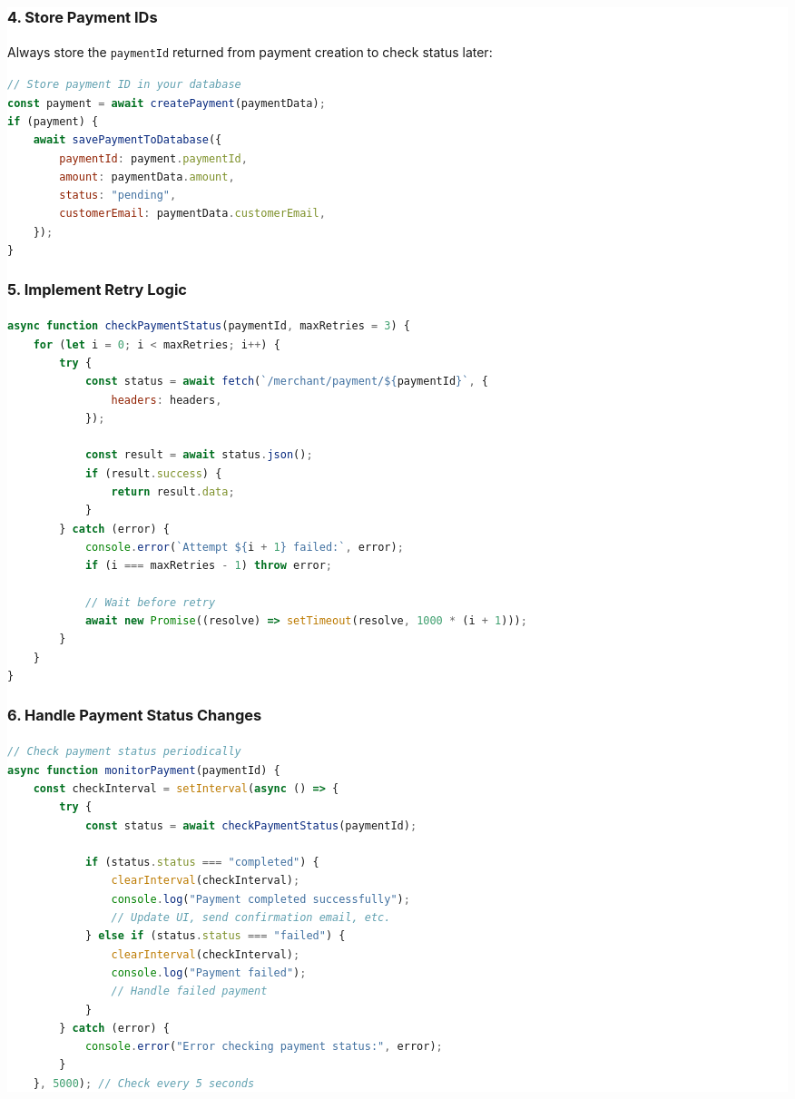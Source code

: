### 4. Store Payment IDs

Always store the `paymentId` returned from payment creation to check status later:

```javascript
// Store payment ID in your database
const payment = await createPayment(paymentData);
if (payment) {
    await savePaymentToDatabase({
        paymentId: payment.paymentId,
        amount: paymentData.amount,
        status: "pending",
        customerEmail: paymentData.customerEmail,
    });
}
```

### 5. Implement Retry Logic

```javascript
async function checkPaymentStatus(paymentId, maxRetries = 3) {
    for (let i = 0; i < maxRetries; i++) {
        try {
            const status = await fetch(`/merchant/payment/${paymentId}`, {
                headers: headers,
            });

            const result = await status.json();
            if (result.success) {
                return result.data;
            }
        } catch (error) {
            console.error(`Attempt ${i + 1} failed:`, error);
            if (i === maxRetries - 1) throw error;

            // Wait before retry
            await new Promise((resolve) => setTimeout(resolve, 1000 * (i + 1)));
        }
    }
}
```

### 6. Handle Payment Status Changes

```javascript
// Check payment status periodically
async function monitorPayment(paymentId) {
    const checkInterval = setInterval(async () => {
        try {
            const status = await checkPaymentStatus(paymentId);

            if (status.status === "completed") {
                clearInterval(checkInterval);
                console.log("Payment completed successfully");
                // Update UI, send confirmation email, etc.
            } else if (status.status === "failed") {
                clearInterval(checkInterval);
                console.log("Payment failed");
                // Handle failed payment
            }
        } catch (error) {
            console.error("Error checking payment status:", error);
        }
    }, 5000); // Check every 5 seconds

```